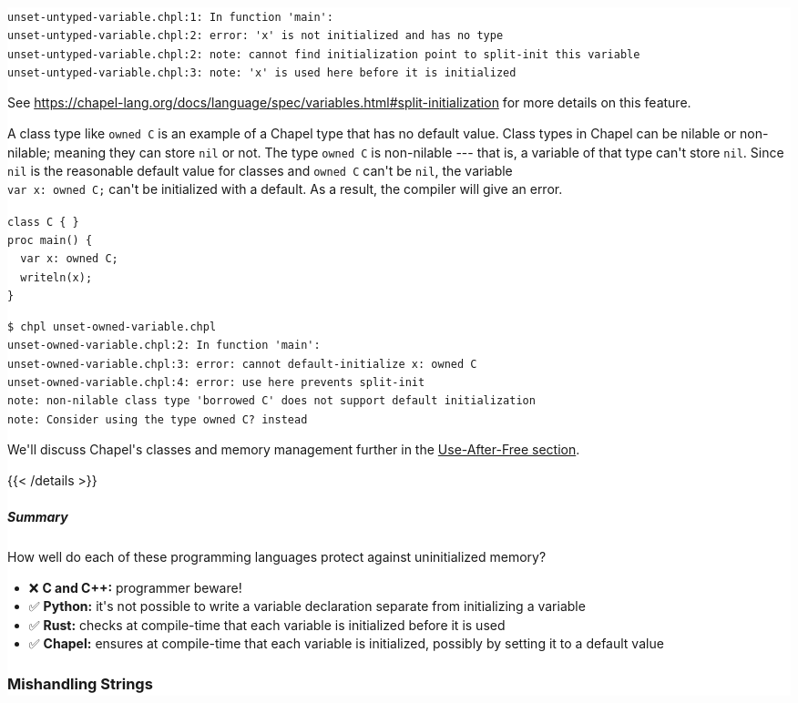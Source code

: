 ```console
unset-untyped-variable.chpl:1: In function 'main':
unset-untyped-variable.chpl:2: error: 'x' is not initialized and has no type
unset-untyped-variable.chpl:2: note: cannot find initialization point to split-init this variable
unset-untyped-variable.chpl:3: note: 'x' is used here before it is initialized
```

See https://chapel-lang.org/docs/language/spec/variables.html#split-initialization for more details on this feature.

A class type like `owned C` is an example of a Chapel type that has no
default value.  Class types in Chapel can be nilable or non-nilable;
meaning they can store `nil` or not. The type `owned C` is non-nilable ---
that is, a variable of that type can't store `nil`. Since `nil` is the
reasonable default value for classes and `owned C` can't be `nil`, the
variable<br> `var x: owned C;` can't be initialized with a default. As a
result, the compiler will give an error.

``` chpl
class C { }
proc main() {
  var x: owned C;
  writeln(x);
}
```

```console
$ chpl unset-owned-variable.chpl
unset-owned-variable.chpl:2: In function 'main':
unset-owned-variable.chpl:3: error: cannot default-initialize x: owned C
unset-owned-variable.chpl:4: error: use here prevents split-init
note: non-nilable class type 'borrowed C' does not support default initialization
note: Consider using the type owned C? instead
```

We'll discuss Chapel's classes and memory management further in the
[Use-After-Free section](#use-after-free).

{{< /details >}}

##### Summary

How well do each of these programming languages protect against
uninitialized memory?

 * ❌ **C and C++:** programmer beware!
 * ✅ **Python:** it's not possible to write a variable declaration separate from initializing a variable
 * ✅ **Rust:** checks at compile-time that each variable is initialized
   before it is used
 * ✅ **Chapel:** ensures at compile-time that each variable is initialized, possibly by setting it to a default value



### Mishandling Strings
